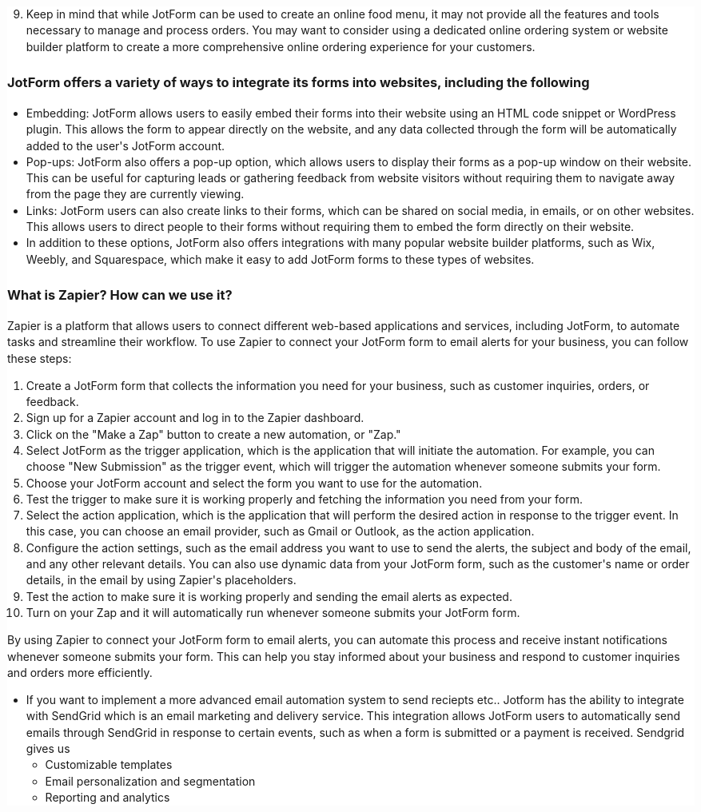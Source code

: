 9. Keep in mind that while JotForm can be used to create an online food menu, it may not provide all the features and tools necessary to manage and process orders. You may want to consider using a dedicated online ordering system or website builder platform to create a more comprehensive online ordering experience for your customers.

### JotForm offers a variety of ways to integrate its forms into websites, including the following

- Embedding: JotForm allows users to easily embed their forms into their website using an HTML code snippet or WordPress plugin. This allows the form to appear directly on the website, and any data collected through the form will be automatically added to the user's JotForm account.
- Pop-ups: JotForm also offers a pop-up option, which allows users to display their forms as a pop-up window on their website. This can be useful for capturing leads or gathering feedback from website visitors without requiring them to navigate away from the page they are currently viewing.
- Links: JotForm users can also create links to their forms, which can be shared on social media, in emails, or on other websites. This allows users to direct people to their forms without requiring them to embed the form directly on their website.
- In addition to these options, JotForm also offers integrations with many popular website builder platforms, such as Wix, Weebly, and Squarespace, which make it easy to add JotForm forms to these types of websites.

### What is Zapier? How can we use it?

Zapier is a platform that allows users to connect different web-based applications and services, including JotForm, to automate tasks and streamline their workflow. To use Zapier to connect your JotForm form to email alerts for your business, you can follow these steps:

1. Create a JotForm form that collects the information you need for your business, such as customer inquiries, orders, or feedback.
2. Sign up for a Zapier account and log in to the Zapier dashboard.
3. Click on the "Make a Zap" button to create a new automation, or "Zap."
4. Select JotForm as the trigger application, which is the application that will initiate the automation. For example, you can choose "New Submission" as the trigger event, which will trigger the automation whenever someone submits your form.
5. Choose your JotForm account and select the form you want to use for the automation.
6. Test the trigger to make sure it is working properly and fetching the information you need from your form.
7. Select the action application, which is the application that will perform the desired action in response to the trigger event. In this case, you can choose an email provider, such as Gmail or Outlook, as the action application.
8. Configure the action settings, such as the email address you want to use to send the alerts, the subject and body of the email, and any other relevant details. You can also use dynamic data from your JotForm form, such as the customer's name or order details, in the email by using Zapier's placeholders.
9. Test the action to make sure it is working properly and sending the email alerts as expected.
10. Turn on your Zap and it will automatically run whenever someone submits your JotForm form.

By using Zapier to connect your JotForm form to email alerts, you can automate this process and receive instant notifications whenever someone submits your form. This can help you stay informed about your business and respond to customer inquiries and orders more efficiently.

- If you want to implement a more advanced email automation system to send reciepts etc.. Jotform has the ability to integrate with SendGrid which is an email marketing and delivery service. This integration allows JotForm users to automatically send emails through SendGrid in response to certain events, such as when a form is submitted or a payment is received. Sendgrid gives us
  - Customizable templates
  - Email personalization and segmentation
  - Reporting and analytics
